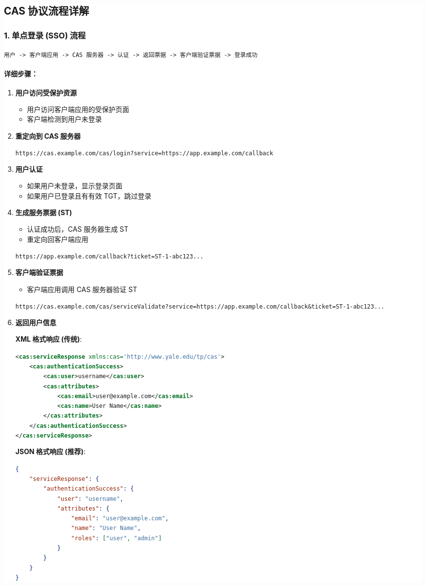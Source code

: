 ## CAS 协议流程详解

### 1. 单点登录 (SSO) 流程

```
用户 -> 客户端应用 -> CAS 服务器 -> 认证 -> 返回票据 -> 客户端验证票据 -> 登录成功
```

#### 详细步骤：

1. **用户访问受保护资源**
   - 用户访问客户端应用的受保护页面
   - 客户端检测到用户未登录

2. **重定向到 CAS 服务器**
   ```
   https://cas.example.com/cas/login?service=https://app.example.com/callback
   ```

3. **用户认证**
   - 如果用户未登录，显示登录页面
   - 如果用户已登录且有有效 TGT，跳过登录

4. **生成服务票据 (ST)**
   - 认证成功后，CAS 服务器生成 ST
   - 重定向回客户端应用
   ```
   https://app.example.com/callback?ticket=ST-1-abc123...
   ```

5. **客户端验证票据**
   - 客户端应用调用 CAS 服务器验证 ST
   ```
   https://cas.example.com/cas/serviceValidate?service=https://app.example.com/callback&ticket=ST-1-abc123...
   ```

6. **返回用户信息**
   
   **XML 格式响应 (传统)**:
   ```xml
   <cas:serviceResponse xmlns:cas='http://www.yale.edu/tp/cas'>
       <cas:authenticationSuccess>
           <cas:user>username</cas:user>
           <cas:attributes>
               <cas:email>user@example.com</cas:email>
               <cas:name>User Name</cas:name>
           </cas:attributes>
       </cas:authenticationSuccess>
   </cas:serviceResponse>
   ```
   
   **JSON 格式响应 (推荐)**:
   ```json
   {
       "serviceResponse": {
           "authenticationSuccess": {
               "user": "username",
               "attributes": {
                   "email": "user@example.com",
                   "name": "User Name",
                   "roles": ["user", "admin"]
               }
           }
       }
   }
   ```
